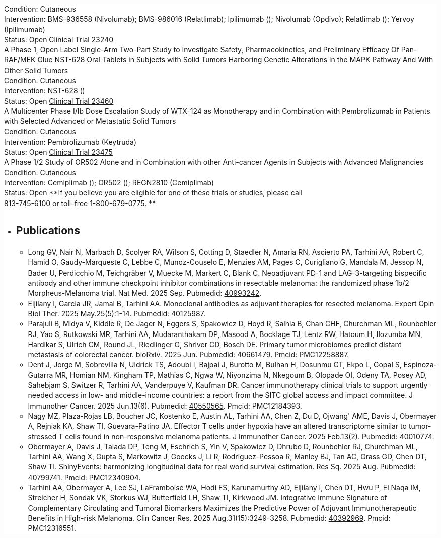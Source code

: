 Condition: Cutaneous   
Intervention: BMS-936558 (Nivolumab); BMS-986016 (Relatlimab); Ipilimumab (); Nivolumab (Opdivo); Relatlimab (); Yervoy (Ipilimumab)   
Status: Open 
[ Clinical Trial 23240 ](https://www.moffitt.org/clinical-trials-and-studies/clinical-trial-23240/ "Clinical Trial 23240")   
A Phase 1, Open Label Single-Arm Two-Part Study to Investigate Safety, Pharmacokinetics, and Preliminary Efficacy Of Pan-RAF/MEK Glue NST-628 Oral Tablets in Subjects with Solid Tumors Harboring Genetic Alterations in the MAPK Pathway And With Other Solid Tumors   
Condition: Cutaneous   
Intervention: NST-628 ()   
Status: Open 
[ Clinical Trial 23460 ](https://www.moffitt.org/clinical-trials-and-studies/clinical-trial-23460/ "Clinical Trial 23460")   
A Multicenter Phase I/Ib Dose Escalation Study of WTX-124 as Monotherapy and in Combination with Pembrolizumab in Patients with Selected Advanced or Metastatic Solid Tumors   
Condition: Cutaneous   
Intervention: Pembrolizumab (Keytruda)   
Status: Open 
[ Clinical Trial 23475 ](https://www.moffitt.org/clinical-trials-and-studies/clinical-trial-23475/ "Clinical Trial 23475")   
A Phase 1/2 Study of OR502 Alone and in Combination with other Anti-cancer Agents in Subjects with Advanced Malignancies   
Condition: Cutaneous   
Intervention: Cemiplimab (); OR502 (); REGN2810 (Cemiplimab)   
Status: Open 
**If you believe you are eligible for one of these trials or studies, please call  
[813-745-6100](tel:+813-745-6100) or toll-free [1-800-679-0775](tel:+1-800-679-0775). **
  * ## Publications
    * Long GV, Nair N, Marbach D, Scolyer RA, Wilson S, Cotting D, Staedler N, Amaria RN, Ascierto PA, Tarhini AA, Robert C, Hamid O, Gaudy-Marqueste C, Lebbe C, Munoz-Couselo E, Menzies AM, Pages C, Curigliano G, Mandala M, Jessop N, Bader U, Perdicchio M, Teichgräber V, Muecke M, Markert C, Blank C. Neoadjuvant PD-1 and LAG-3-targeting bispecific antibody and other immune checkpoint inhibitor combinations in resectable melanoma: the randomized phase 1b/2 Morpheus-Melanoma trial. Nat Med. 2025 Sep. Pubmedid: [40993242](https://www.ncbi.nlm.nih.gov/pubmed/40993242). 
    * Eljilany I, Garcia JR, Jamal B, Tarhini AA. Monoclonal antibodies as adjuvant therapies for resected melanoma. Expert Opin Biol Ther. 2025 May.25(5):1-14. Pubmedid: [40125987](https://www.ncbi.nlm.nih.gov/pubmed/40125987). 
    * Parajuli B, Midya V, Kiddle R, De Jager N, Eggers S, Spakowicz D, Hoyd R, Salhia B, Chan CHF, Churchman ML, Rounbehler RJ, Yao S, Rutkowski MR, Tarhini AA, Mudaranthakam DP, Masood A, Bocklage TJ, Lentz RW, Hatoum H, Ilozumba MN, Hardikar S, Ulrich CM, Round JL, Riedlinger G, Shriver CD, Bosch DE. Primary tumor microbiomes predict distant metastasis of colorectal cancer. bioRxiv. 2025 Jun. Pubmedid: [40661479](https://www.ncbi.nlm.nih.gov/pubmed/40661479). Pmcid: PMC12258887. 
    * Dent J, Jorge M, Sobrevilla N, Uldrick TS, Adoubi I, Bajpai J, Burotto M, Bulhan H, Dosunmu GT, Ekpo L, Gopal S, Espinoza-Gutarra MR, Homian NM, Kingham TP, Mathias C, Ngwa W, Niyonzima N, Nkegoum B, Olopade OI, Odeny TA, Posey AD, Sahebjam S, Switzer R, Tarhini AA, Vanderpuye V, Kaufman DR. Cancer immunotherapy clinical trials to support urgently needed access in low- and middle-income countries: a report from the SITC global access and impact committee. J Immunother Cancer. 2025 Jun.13(6). Pubmedid: [40550565](https://www.ncbi.nlm.nih.gov/pubmed/40550565). Pmcid: PMC12184393. 
    * Nagy MZ, Plaza-Rojas LB, Boucher JC, Kostenko E, Austin AL, Tarhini AA, Chen Z, Du D, Ojwang' AME, Davis J, Obermayer A, Rejniak KA, Shaw TI, Guevara-Patino JA. Effector T cells under hypoxia have an altered transcriptome similar to tumor-stressed T cells found in non-responsive melanoma patients. J Immunother Cancer. 2025 Feb.13(2). Pubmedid: [40010774](https://www.ncbi.nlm.nih.gov/pubmed/40010774). 
    * Obermayer A, Davis J, Talada DP, Teng M, Eschrich S, Yin V, Spakowicz D, Dhrubo D, Rounbehler RJ, Churchman ML, Tarhini AA, Wang X, Gupta S, Markowitz J, Goecks J, Li R, Rodriguez-Pessoa R, Manley BJ, Tan AC, Grass GD, Chen DT, Shaw TI. ShinyEvents: harmonizing longitudinal data for real world survival estimation. Res Sq. 2025 Aug. Pubmedid: [40799741](https://www.ncbi.nlm.nih.gov/pubmed/40799741). Pmcid: PMC12340904. 
    * Tarhini AA, Obermayer A, Lee SJ, LaFramboise WA, Hodi FS, Karunamurthy AD, Eljilany I, Chen DT, Hwu P, El Naqa IM, Streicher H, Sondak VK, Storkus WJ, Butterfield LH, Shaw TI, Kirkwood JM. Integrative Immune Signature of Complementary Circulating and Tumoral Biomarkers Maximizes the Predictive Power of Adjuvant Immunotherapeutic Benefits in High-risk Melanoma. Clin Cancer Res. 2025 Aug.31(15):3249-3258. Pubmedid: [40392969](https://www.ncbi.nlm.nih.gov/pubmed/40392969). Pmcid: PMC12316551. 